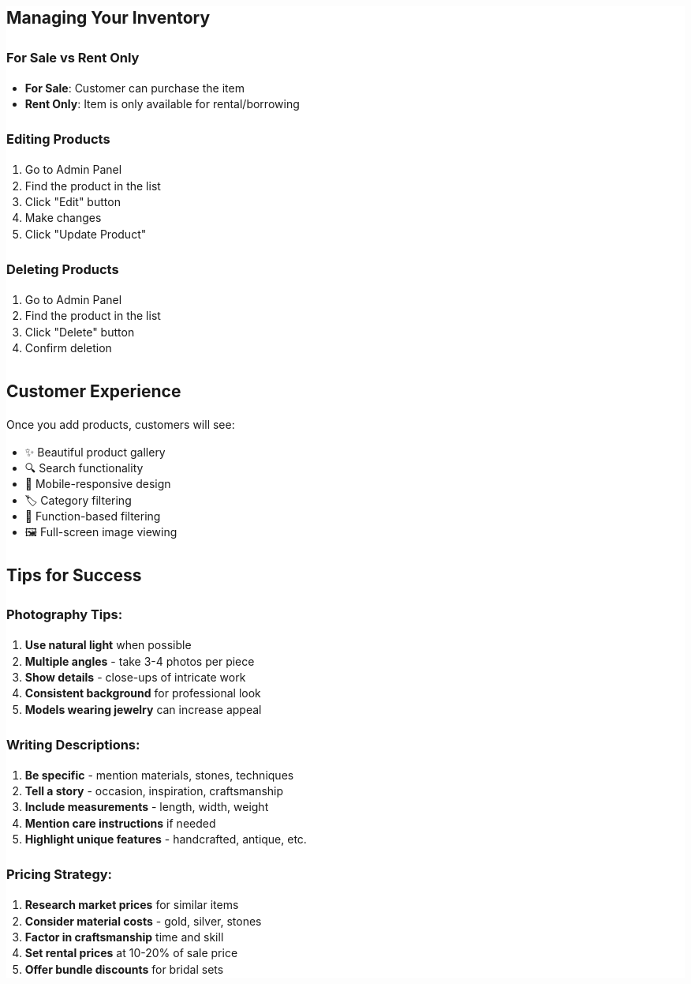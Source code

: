 ## Managing Your Inventory

### For Sale vs Rent Only
- **For Sale**: Customer can purchase the item
- **Rent Only**: Item is only available for rental/borrowing

### Editing Products
1. Go to Admin Panel
2. Find the product in the list
3. Click "Edit" button  
4. Make changes
5. Click "Update Product"

### Deleting Products
1. Go to Admin Panel
2. Find the product in the list
3. Click "Delete" button
4. Confirm deletion

## Customer Experience

Once you add products, customers will see:
- ✨ Beautiful product gallery
- 🔍 Search functionality
- 📱 Mobile-responsive design
- 🏷️ Category filtering
- 💍 Function-based filtering
- 🖼️ Full-screen image viewing

## Tips for Success

### Photography Tips:
1. **Use natural light** when possible
2. **Multiple angles** - take 3-4 photos per piece
3. **Show details** - close-ups of intricate work
4. **Consistent background** for professional look
5. **Models wearing jewelry** can increase appeal

### Writing Descriptions:
1. **Be specific** - mention materials, stones, techniques
2. **Tell a story** - occasion, inspiration, craftsmanship
3. **Include measurements** - length, width, weight
4. **Mention care instructions** if needed
5. **Highlight unique features** - handcrafted, antique, etc.

### Pricing Strategy:
1. **Research market prices** for similar items
2. **Consider material costs** - gold, silver, stones
3. **Factor in craftsmanship** time and skill
4. **Set rental prices** at 10-20% of sale price
5. **Offer bundle discounts** for bridal sets
